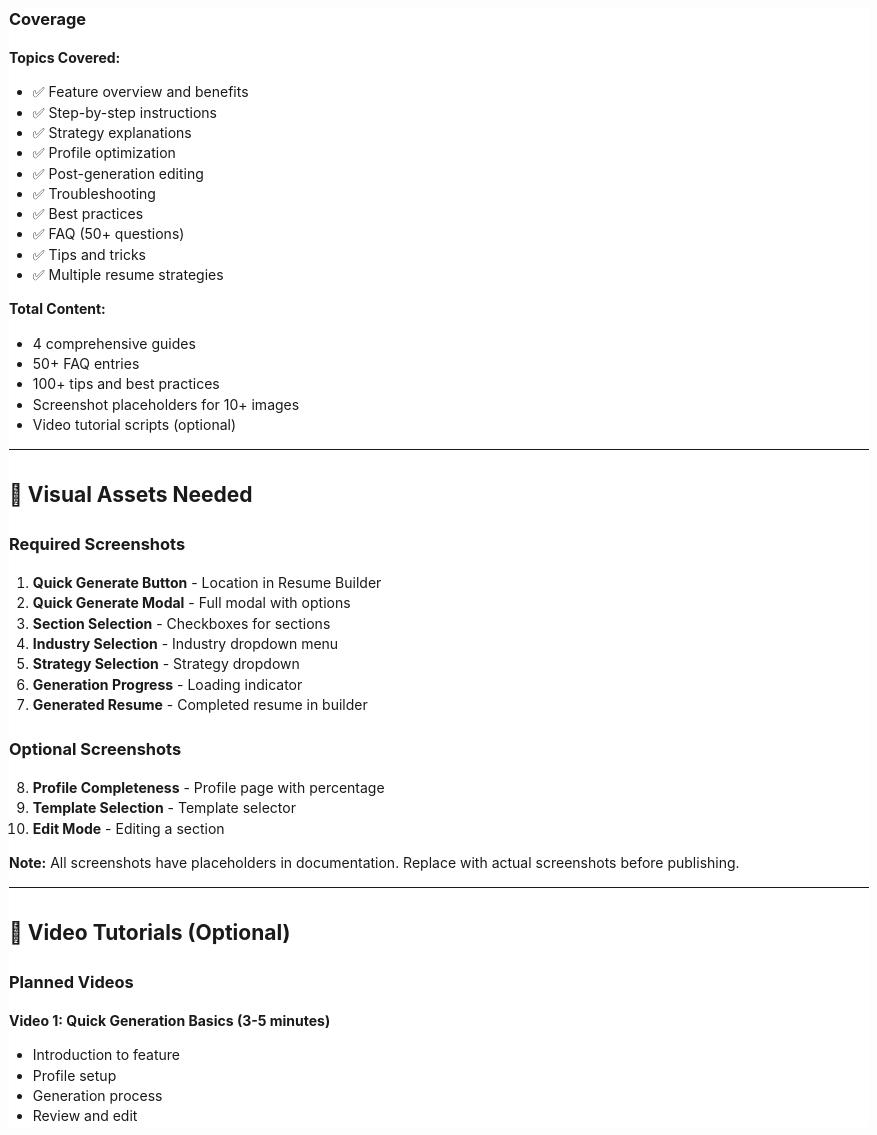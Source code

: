### Coverage

**Topics Covered:**
- ✅ Feature overview and benefits
- ✅ Step-by-step instructions
- ✅ Strategy explanations
- ✅ Profile optimization
- ✅ Post-generation editing
- ✅ Troubleshooting
- ✅ Best practices
- ✅ FAQ (50+ questions)
- ✅ Tips and tricks
- ✅ Multiple resume strategies

**Total Content:**
- 4 comprehensive guides
- 50+ FAQ entries
- 100+ tips and best practices
- Screenshot placeholders for 10+ images
- Video tutorial scripts (optional)

---

## 🎨 Visual Assets Needed

### Required Screenshots

1. **Quick Generate Button** - Location in Resume Builder
2. **Quick Generate Modal** - Full modal with options
3. **Section Selection** - Checkboxes for sections
4. **Industry Selection** - Industry dropdown menu
5. **Strategy Selection** - Strategy dropdown
6. **Generation Progress** - Loading indicator
7. **Generated Resume** - Completed resume in builder

### Optional Screenshots

8. **Profile Completeness** - Profile page with percentage
9. **Template Selection** - Template selector
10. **Edit Mode** - Editing a section

**Note:** All screenshots have placeholders in documentation. Replace with actual screenshots before publishing.

---

## 🎥 Video Tutorials (Optional)

### Planned Videos

**Video 1: Quick Generation Basics (3-5 minutes)**
- Introduction to feature
- Profile setup
- Generation process
- Review and edit
